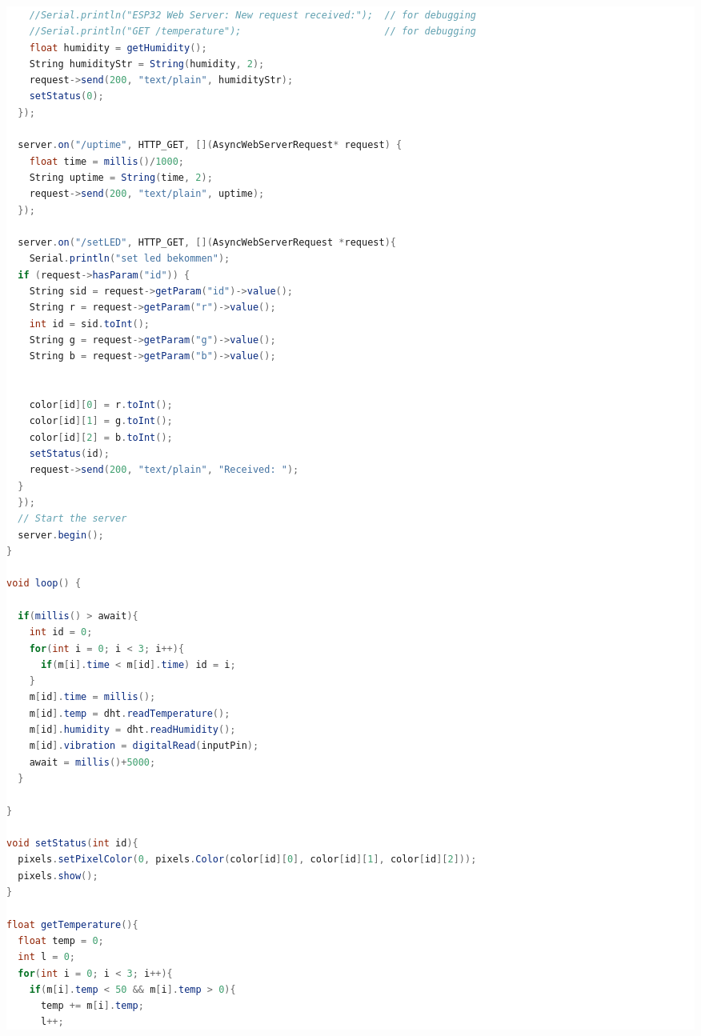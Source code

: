 ```csharp
    //Serial.println("ESP32 Web Server: New request received:");  // for debugging
    //Serial.println("GET /temperature");                         // for debugging
    float humidity = getHumidity();
    String humidityStr = String(humidity, 2);
    request->send(200, "text/plain", humidityStr);
    setStatus(0);
  });

  server.on("/uptime", HTTP_GET, [](AsyncWebServerRequest* request) {
    float time = millis()/1000;
    String uptime = String(time, 2);
    request->send(200, "text/plain", uptime);
  });

  server.on("/setLED", HTTP_GET, [](AsyncWebServerRequest *request){
    Serial.println("set led bekommen");
  if (request->hasParam("id")) {
    String sid = request->getParam("id")->value();
    String r = request->getParam("r")->value();
    int id = sid.toInt();
    String g = request->getParam("g")->value();
    String b = request->getParam("b")->value();
    
    
    color[id][0] = r.toInt();
    color[id][1] = g.toInt();
    color[id][2] = b.toInt();
    setStatus(id);
    request->send(200, "text/plain", "Received: ");
  }
  });
  // Start the server
  server.begin();
}

void loop() {
  
  if(millis() > await){
    int id = 0;
    for(int i = 0; i < 3; i++){
      if(m[i].time < m[id].time) id = i;
    }
    m[id].time = millis();
    m[id].temp = dht.readTemperature();
    m[id].humidity = dht.readHumidity();
    m[id].vibration = digitalRead(inputPin);
    await = millis()+5000;
  }

}

void setStatus(int id){
  pixels.setPixelColor(0, pixels.Color(color[id][0], color[id][1], color[id][2])); 
  pixels.show();
}

float getTemperature(){
  float temp = 0;
  int l = 0;
  for(int i = 0; i < 3; i++){
    if(m[i].temp < 50 && m[i].temp > 0){
      temp += m[i].temp;
      l++;
```